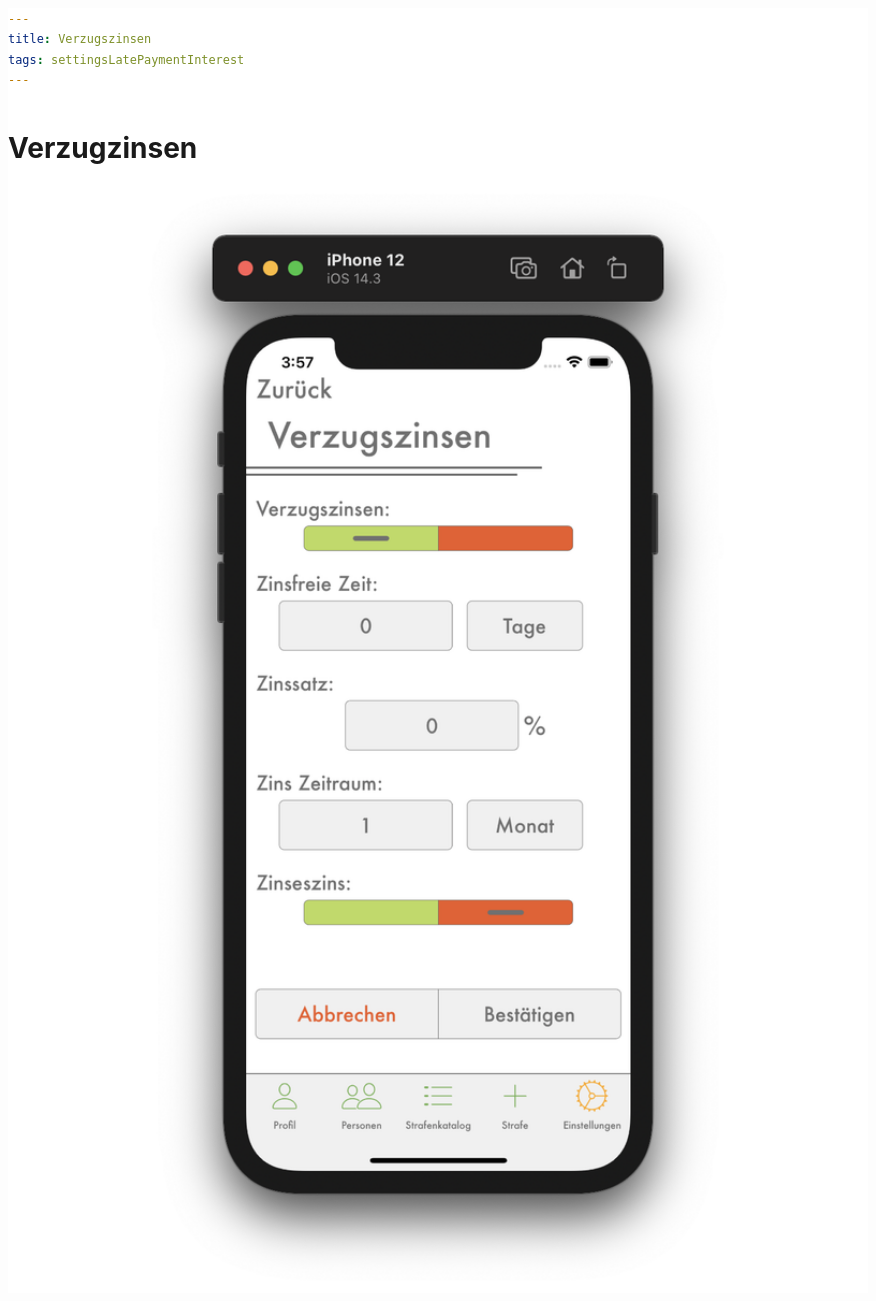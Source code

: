 ```yaml
---
title: Verzugszinsen
tags: settingsLatePaymentInterest
---
```


# Verzugzinsen

<img src="../Images/LatePaymentInterestSettings.png" width="100%">
